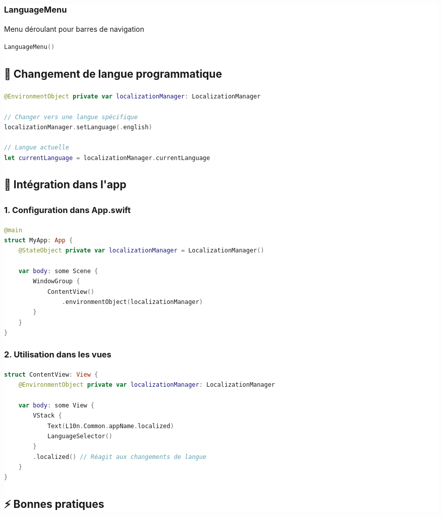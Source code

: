 ### LanguageMenu
Menu déroulant pour barres de navigation
```swift
LanguageMenu()
```

## 🔄 Changement de langue programmatique

```swift
@EnvironmentObject private var localizationManager: LocalizationManager

// Changer vers une langue spécifique
localizationManager.setLanguage(.english)

// Langue actuelle
let currentLanguage = localizationManager.currentLanguage
```

## 📱 Intégration dans l'app

### 1. Configuration dans App.swift
```swift
@main
struct MyApp: App {
    @StateObject private var localizationManager = LocalizationManager()
    
    var body: some Scene {
        WindowGroup {
            ContentView()
                .environmentObject(localizationManager)
        }
    }
}
```

### 2. Utilisation dans les vues
```swift
struct ContentView: View {
    @EnvironmentObject private var localizationManager: LocalizationManager
    
    var body: some View {
        VStack {
            Text(L10n.Common.appName.localized)
            LanguageSelector()
        }
        .localized() // Réagit aux changements de langue
    }
}
```

## ⚡ Bonnes pratiques
